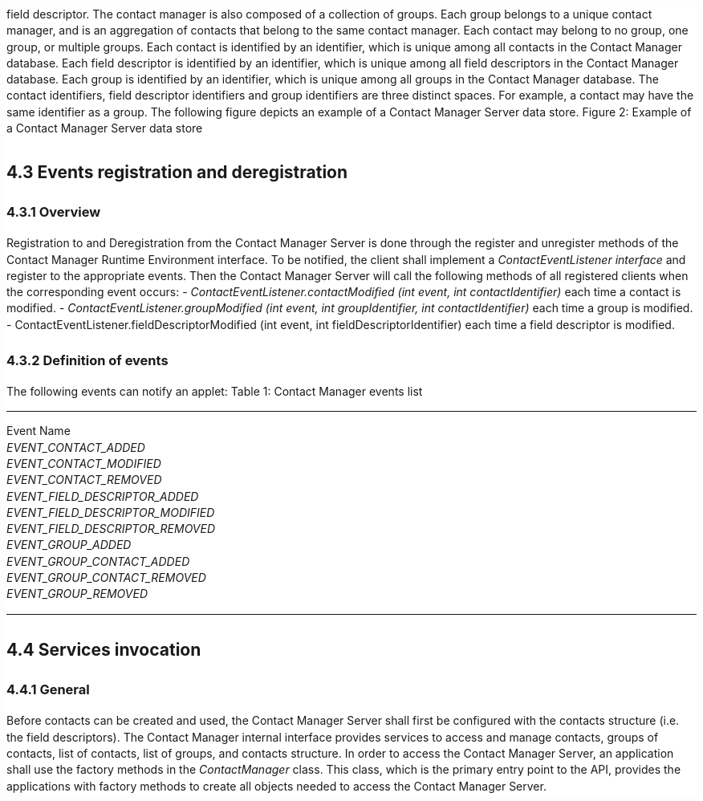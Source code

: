 field descriptor.
The contact manager is also composed of a collection of groups. Each group
belongs to a unique contact manager, and is an aggregation of contacts that
belong to the same contact manager. Each contact may belong to no group, one
group, or multiple groups.
Each contact is identified by an identifier, which is unique among all
contacts in the Contact Manager database.
Each field descriptor is identified by an identifier, which is unique among
all field descriptors in the Contact Manager database.
Each group is identified by an identifier, which is unique among all groups in
the Contact Manager database.
The contact identifiers, field descriptor identifiers and group identifiers
are three distinct spaces. For example, a contact may have the same identifier
as a group.
The following figure depicts an example of a Contact Manager Server data
store.
Figure 2: Example of a Contact Manager Server data store
## 4.3 Events registration and deregistration
### 4.3.1 Overview
Registration to and Deregistration from the Contact Manager Server is done
through the register and unregister methods of the Contact Manager Runtime
Environment interface.
To be notified, the client shall implement a _ContactEventListener interface_
and register to the appropriate events. Then the Contact Manager Server will
call the following methods of all registered clients when the corresponding
event occurs:
\- _ContactEventListener.contactModified (int event, int contactIdentifier)_
each time a contact is modified.
\- _ContactEventListener.groupModified (int event, int groupIdentifier, int
contactIdentifier)_ each time a group is modified.
\- ContactEventListener.fieldDescriptorModified (int event, int
fieldDescriptorIdentifier) each time a field descriptor is modified.
### 4.3.2 Definition of events
The following events can notify an applet:
Table 1: Contact Manager events list
* * *
Event Name  
_EVENT_CONTACT_ADDED_  
_EVENT_CONTACT_MODIFIED_  
_EVENT_CONTACT_REMOVED_  
_EVENT_FIELD_DESCRIPTOR_ADDED_  
_EVENT_FIELD_DESCRIPTOR_MODIFIED_  
_EVENT_FIELD_DESCRIPTOR_REMOVED_  
_EVENT_GROUP_ADDED_  
_EVENT_GROUP_CONTACT_ADDED_  
_EVENT_GROUP_CONTACT_REMOVED_  
_EVENT_GROUP_REMOVED_
* * *
## 4.4 Services invocation
### 4.4.1 General
Before contacts can be created and used, the Contact Manager Server shall
first be configured with the contacts structure (i.e. the field descriptors).
The Contact Manager internal interface provides services to access and manage
contacts, groups of contacts, list of contacts, list of groups, and contacts
structure.
In order to access the Contact Manager Server, an application shall use the
factory methods in the _ContactManager_ class. This class, which is the
primary entry point to the API, provides the applications with factory methods
to create all objects needed to access the Contact Manager Server.